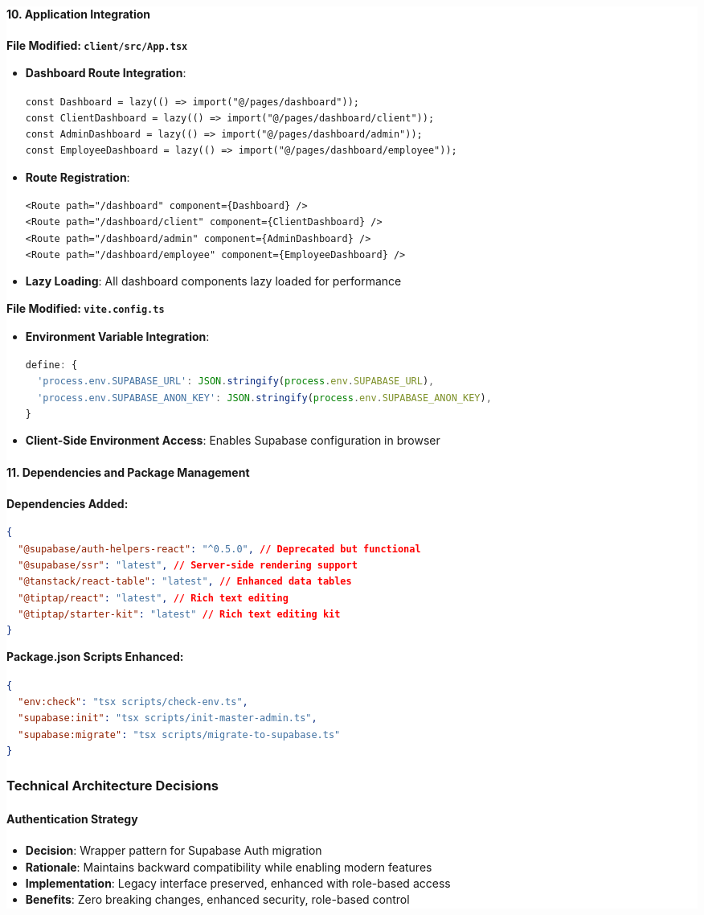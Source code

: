 #### 10. Application Integration

**File Modified: `client/src/App.tsx`**
- **Dashboard Route Integration**:
  ```tsx
  const Dashboard = lazy(() => import("@/pages/dashboard"));
  const ClientDashboard = lazy(() => import("@/pages/dashboard/client"));
  const AdminDashboard = lazy(() => import("@/pages/dashboard/admin"));
  const EmployeeDashboard = lazy(() => import("@/pages/dashboard/employee"));
  ```
- **Route Registration**:
  ```tsx
  <Route path="/dashboard" component={Dashboard} />
  <Route path="/dashboard/client" component={ClientDashboard} />
  <Route path="/dashboard/admin" component={AdminDashboard} />
  <Route path="/dashboard/employee" component={EmployeeDashboard} />
  ```
- **Lazy Loading**: All dashboard components lazy loaded for performance

**File Modified: `vite.config.ts`**
- **Environment Variable Integration**:
  ```typescript
  define: {
    'process.env.SUPABASE_URL': JSON.stringify(process.env.SUPABASE_URL),
    'process.env.SUPABASE_ANON_KEY': JSON.stringify(process.env.SUPABASE_ANON_KEY),
  }
  ```
- **Client-Side Environment Access**: Enables Supabase configuration in browser

#### 11. Dependencies and Package Management

**Dependencies Added:**
```json
{
  "@supabase/auth-helpers-react": "^0.5.0", // Deprecated but functional
  "@supabase/ssr": "latest", // Server-side rendering support
  "@tanstack/react-table": "latest", // Enhanced data tables
  "@tiptap/react": "latest", // Rich text editing
  "@tiptap/starter-kit": "latest" // Rich text editing kit
}
```

**Package.json Scripts Enhanced:**
```json
{
  "env:check": "tsx scripts/check-env.ts",
  "supabase:init": "tsx scripts/init-master-admin.ts", 
  "supabase:migrate": "tsx scripts/migrate-to-supabase.ts"
}
```

### Technical Architecture Decisions

#### Authentication Strategy
- **Decision**: Wrapper pattern for Supabase Auth migration
- **Rationale**: Maintains backward compatibility while enabling modern features
- **Implementation**: Legacy interface preserved, enhanced with role-based access
- **Benefits**: Zero breaking changes, enhanced security, role-based control
